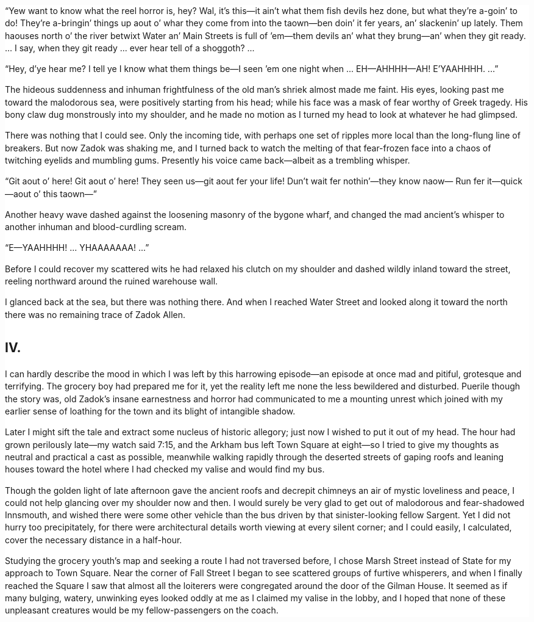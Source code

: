 “Yew want to know what the reel horror is, hey? Wal, it’s this—it ain’t what them fish devils hez done, but what they’re a-goin’ to do! They’re a-bringin’ things up aout o’ whar they come from into the taown—ben doin’ it fer years, an’ slackenin’ up lately. Them haouses north o’ the river betwixt Water an’ Main Streets is full of ’em—them devils an’ what they brung—an’ when they git ready. ... I say, when they git ready ... ever hear tell of a shoggoth? ...

“Hey, d’ye hear me? I tell ye I know what them things be—I seen ’em one night when ... EH—AHHHH—AH! E’YAAHHHH. ...”

The hideous suddenness and inhuman frightfulness of the old man’s shriek almost made me faint. His eyes, looking past me toward the malodorous sea, were positively starting from his head; while his face was a mask of fear worthy of Greek tragedy. His bony claw dug monstrously into my shoulder, and he made no motion as I turned my head to look at whatever he had glimpsed.

There was nothing that I could see. Only the incoming tide, with perhaps one set of ripples more local than the long-flung line of breakers. But now Zadok was shaking me, and I turned back to watch the melting of that fear-frozen face into a chaos of twitching eyelids and mumbling gums. Presently his voice came back—albeit as a trembling whisper.

“Git aout o’ here! Git aout o’ here! They seen us—git aout fer your life! Dun’t wait fer nothin’—they know naow— Run fer it—quick—aout o’ this taown—”

Another heavy wave dashed against the loosening masonry of the bygone wharf, and changed the mad ancient’s whisper to another inhuman and blood-curdling scream.

“E—YAAHHHH! ... YHAAAAAAA! ...”

Before I could recover my scattered wits he had relaxed his clutch on my shoulder and dashed wildly inland toward the street, reeling northward around the ruined warehouse wall.

I glanced back at the sea, but there was nothing there. And when I reached Water Street and looked along it toward the north there was no remaining trace of Zadok Allen.

## IV.

I can hardly describe the mood in which I was left by this harrowing episode—an episode at once mad and pitiful, grotesque and terrifying. The grocery boy had prepared me for it, yet the reality left me none the less bewildered and disturbed. Puerile though the story was, old Zadok’s insane earnestness and horror had communicated to me a mounting unrest which joined with my earlier sense of loathing for the town and its blight of intangible shadow.

Later I might sift the tale and extract some nucleus of historic allegory; just now I wished to put it out of my head. The hour had grown perilously late—my watch said 7:15, and the Arkham bus left Town Square at eight—so I tried to give my thoughts as neutral and practical a cast as possible, meanwhile walking rapidly through the deserted streets of gaping roofs and leaning houses toward the hotel where I had checked my valise and would find my bus.

Though the golden light of late afternoon gave the ancient roofs and decrepit chimneys an air of mystic loveliness and peace, I could not help glancing over my shoulder now and then. I would surely be very glad to get out of malodorous and fear-shadowed Innsmouth, and wished there were some other vehicle than the bus driven by that sinister-looking fellow Sargent. Yet I did not hurry too precipitately, for there were architectural details worth viewing at every silent corner; and I could easily, I calculated, cover the necessary distance in a half-hour.

Studying the grocery youth’s map and seeking a route I had not traversed before, I chose Marsh Street instead of State for my approach to Town Square. Near the corner of Fall Street I began to see scattered groups of furtive whisperers, and when I finally reached the Square I saw that almost all the loiterers were congregated around the door of the Gilman House. It seemed as if many bulging, watery, unwinking eyes looked oddly at me as I claimed my valise in the lobby, and I hoped that none of these unpleasant creatures would be my fellow-passengers on the coach.
